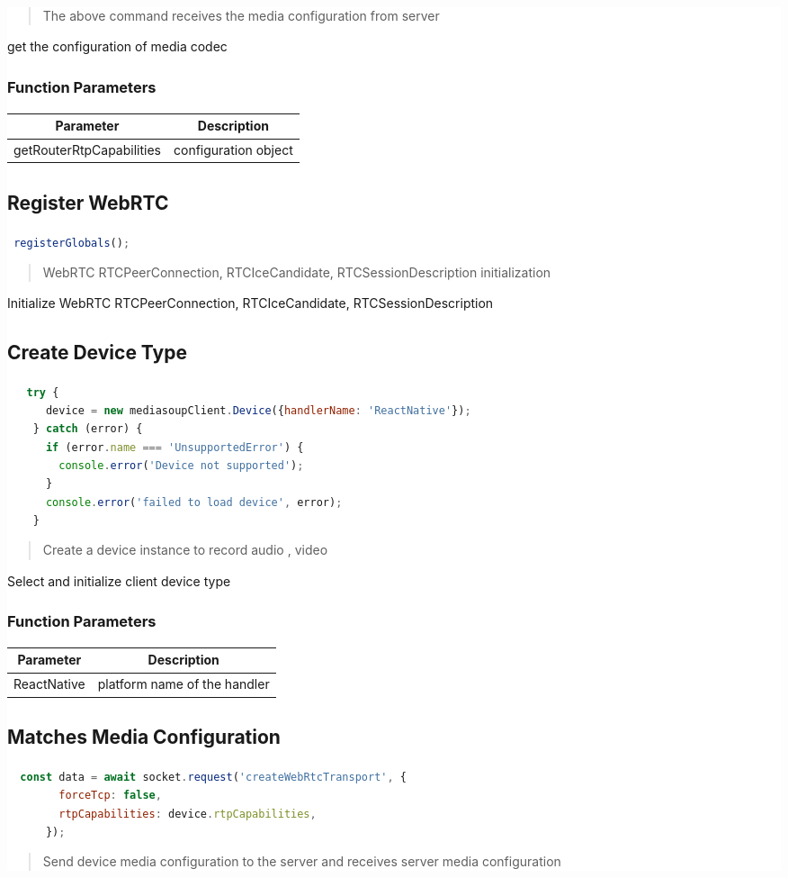 > The above command receives the media configuration from server


get the configuration of media codec

### Function Parameters

Parameter | Description
--------- | -----------
getRouterRtpCapabilities | configuration object

## Register WebRTC

```javascript
 registerGlobals();
```

> WebRTC  RTCPeerConnection, RTCIceCandidate, RTCSessionDescription initialization


Initialize WebRTC  RTCPeerConnection, RTCIceCandidate, RTCSessionDescription

## Create Device Type 

```javascript
   try {
      device = new mediasoupClient.Device({handlerName: 'ReactNative'});
    } catch (error) {
      if (error.name === 'UnsupportedError') {
        console.error('Device not supported');
      }
      console.error('failed to load device', error);
    }
```

> Create a device instance to record audio , video 


Select and initialize client device type

### Function Parameters

Parameter | Description
--------- | -----------
ReactNative | platform name of the handler

## Matches Media Configuration

```javascript
  const data = await socket.request('createWebRtcTransport', {
        forceTcp: false,
        rtpCapabilities: device.rtpCapabilities,
      });
```

> Send device media configuration to the server and receives server media configuration
